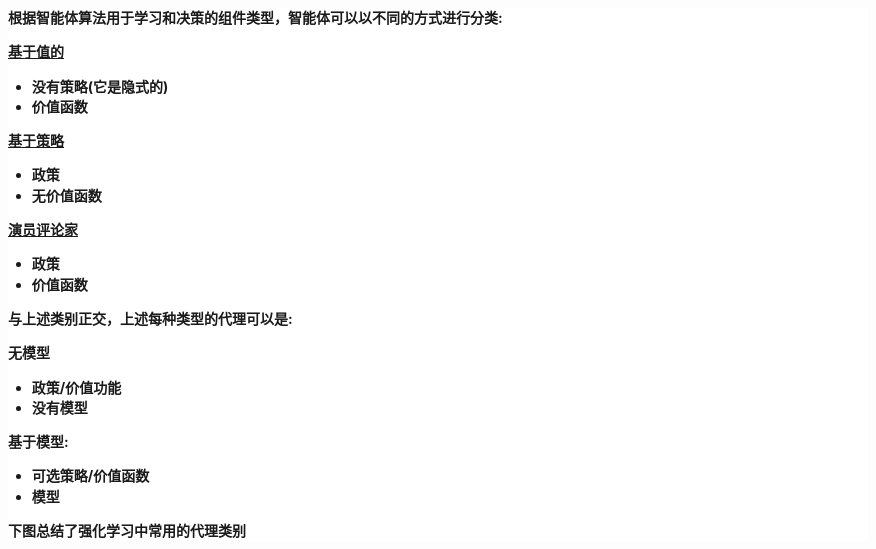 **根据智能体算法用于学习和决策的组件类型，智能体可以以不同的方式进行分类:**

**[基于值的](/math-behind-reinforcement-learning-the-easy-way-1b7ed0c030f4)**

*   **没有策略(它是隐式的)**
*   **价值函数**

**[基于策略](/policy-based-reinforcement-learning-the-easy-way-8de9a3356083)**

*   **政策**
*   **无价值函数**

**[演员评论家](/introduction-to-actor-critic-7642bdb2b3d2)**

*   **政策**
*   **价值函数**

**与上述类别正交，上述每种类型的代理可以是:**

**无模型**

*   **政策/价值功能**
*   **没有模型**

**基于模型:**

*   **可选策略/价值函数**
*   **模型**

**下图总结了强化学习中常用的代理类别**
